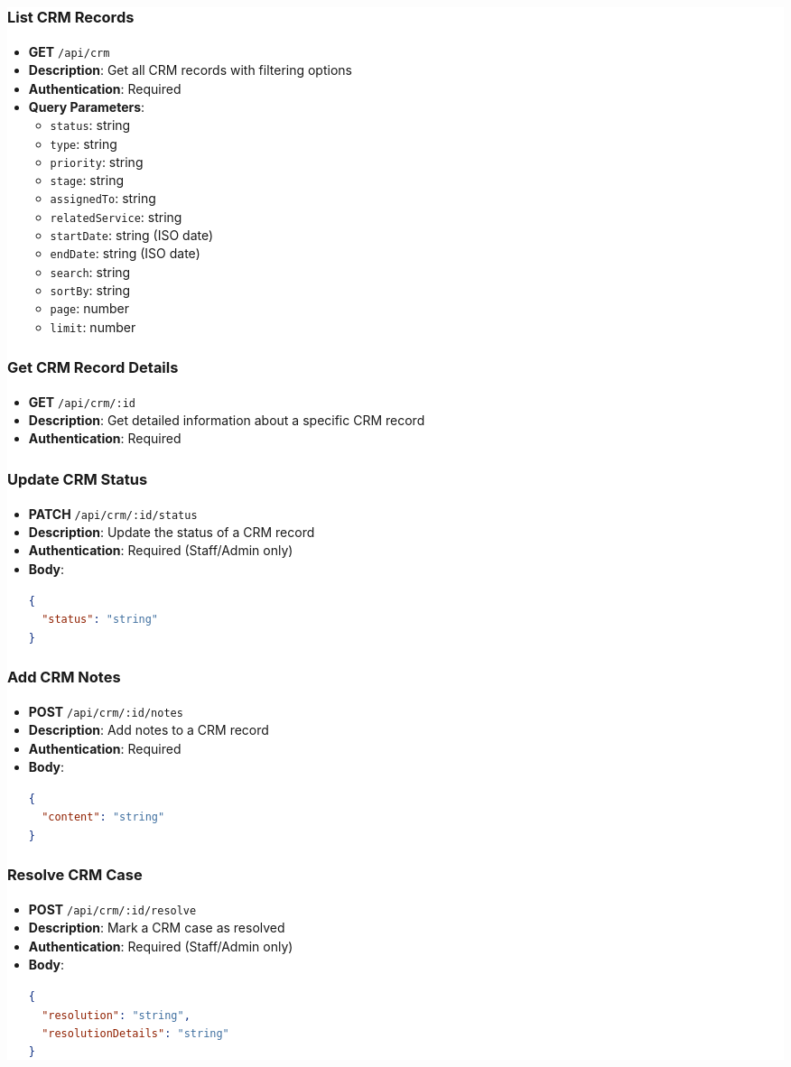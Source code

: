 ### List CRM Records
- **GET** `/api/crm`
- **Description**: Get all CRM records with filtering options
- **Authentication**: Required
- **Query Parameters**:
  - `status`: string
  - `type`: string
  - `priority`: string
  - `stage`: string
  - `assignedTo`: string
  - `relatedService`: string
  - `startDate`: string (ISO date)
  - `endDate`: string (ISO date)
  - `search`: string
  - `sortBy`: string
  - `page`: number
  - `limit`: number

### Get CRM Record Details
- **GET** `/api/crm/:id`
- **Description**: Get detailed information about a specific CRM record
- **Authentication**: Required

### Update CRM Status
- **PATCH** `/api/crm/:id/status`
- **Description**: Update the status of a CRM record
- **Authentication**: Required (Staff/Admin only)
- **Body**:
  ```json
  {
    "status": "string"
  }
  ```

### Add CRM Notes
- **POST** `/api/crm/:id/notes`
- **Description**: Add notes to a CRM record
- **Authentication**: Required
- **Body**:
  ```json
  {
    "content": "string"
  }
  ```

### Resolve CRM Case
- **POST** `/api/crm/:id/resolve`
- **Description**: Mark a CRM case as resolved
- **Authentication**: Required (Staff/Admin only)
- **Body**:
  ```json
  {
    "resolution": "string",
    "resolutionDetails": "string"
  }
  ```

